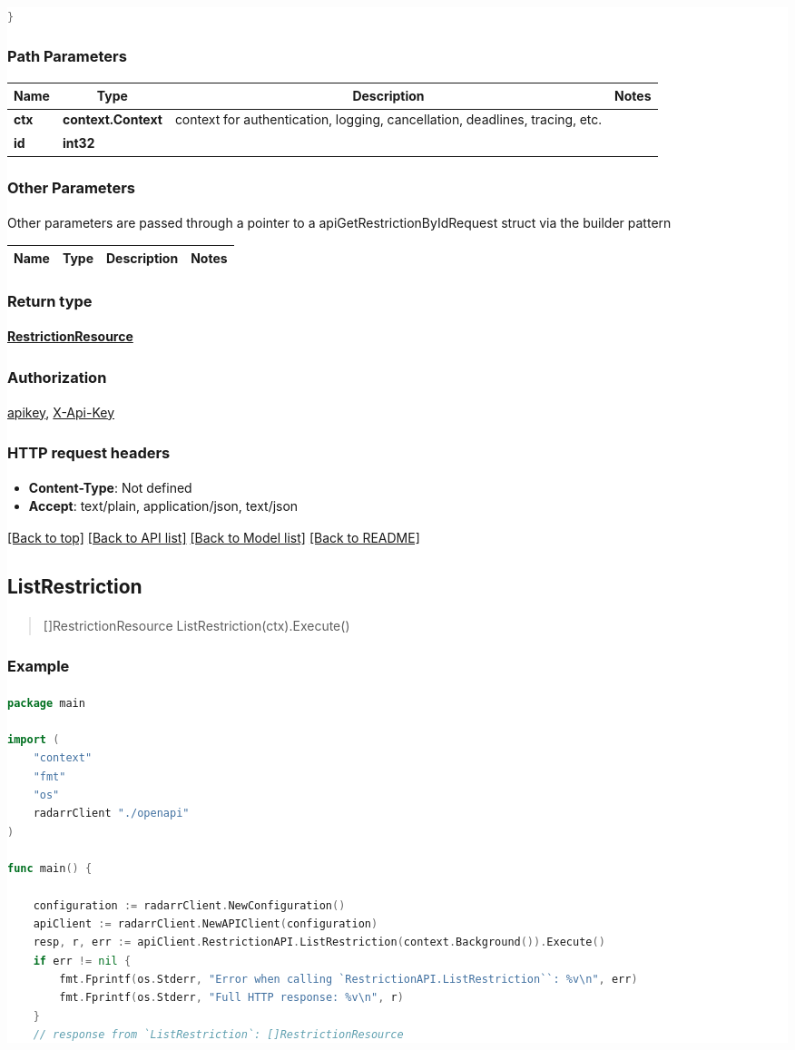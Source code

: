 ```go
}
```

### Path Parameters


Name | Type | Description  | Notes
------------- | ------------- | ------------- | -------------
**ctx** | **context.Context** | context for authentication, logging, cancellation, deadlines, tracing, etc.
**id** | **int32** |  | 

### Other Parameters

Other parameters are passed through a pointer to a apiGetRestrictionByIdRequest struct via the builder pattern


Name | Type | Description  | Notes
------------- | ------------- | ------------- | -------------


### Return type

[**RestrictionResource**](RestrictionResource.md)

### Authorization

[apikey](../README.md#apikey), [X-Api-Key](../README.md#X-Api-Key)

### HTTP request headers

- **Content-Type**: Not defined
- **Accept**: text/plain, application/json, text/json

[[Back to top]](#) [[Back to API list]](../README.md#documentation-for-api-endpoints)
[[Back to Model list]](../README.md#documentation-for-models)
[[Back to README]](../README.md)


## ListRestriction

> []RestrictionResource ListRestriction(ctx).Execute()



### Example

```go
package main

import (
    "context"
    "fmt"
    "os"
    radarrClient "./openapi"
)

func main() {

    configuration := radarrClient.NewConfiguration()
    apiClient := radarrClient.NewAPIClient(configuration)
    resp, r, err := apiClient.RestrictionAPI.ListRestriction(context.Background()).Execute()
    if err != nil {
        fmt.Fprintf(os.Stderr, "Error when calling `RestrictionAPI.ListRestriction``: %v\n", err)
        fmt.Fprintf(os.Stderr, "Full HTTP response: %v\n", r)
    }
    // response from `ListRestriction`: []RestrictionResource
```